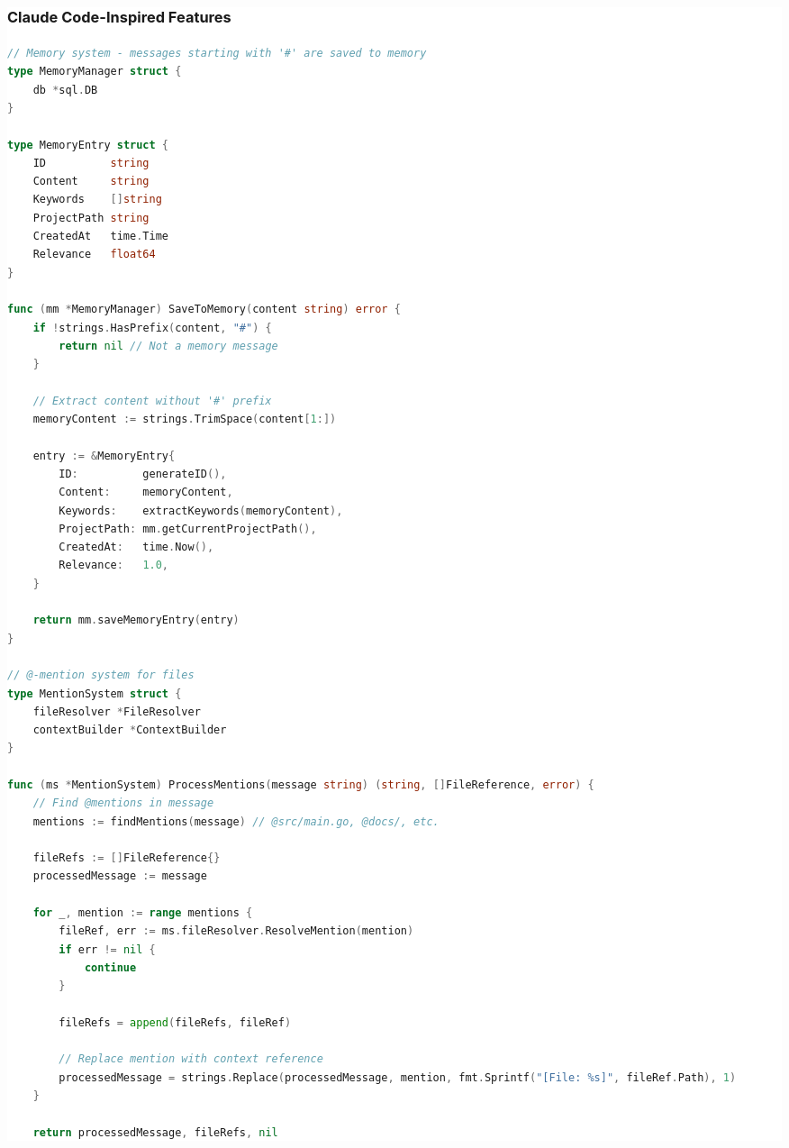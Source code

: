 ### Claude Code-Inspired Features
```go
// Memory system - messages starting with '#' are saved to memory
type MemoryManager struct {
    db *sql.DB
}

type MemoryEntry struct {
    ID          string
    Content     string
    Keywords    []string
    ProjectPath string
    CreatedAt   time.Time
    Relevance   float64
}

func (mm *MemoryManager) SaveToMemory(content string) error {
    if !strings.HasPrefix(content, "#") {
        return nil // Not a memory message
    }
    
    // Extract content without '#' prefix
    memoryContent := strings.TrimSpace(content[1:])
    
    entry := &MemoryEntry{
        ID:          generateID(),
        Content:     memoryContent,
        Keywords:    extractKeywords(memoryContent),
        ProjectPath: mm.getCurrentProjectPath(),
        CreatedAt:   time.Now(),
        Relevance:   1.0,
    }
    
    return mm.saveMemoryEntry(entry)
}

// @-mention system for files
type MentionSystem struct {
    fileResolver *FileResolver
    contextBuilder *ContextBuilder
}

func (ms *MentionSystem) ProcessMentions(message string) (string, []FileReference, error) {
    // Find @mentions in message
    mentions := findMentions(message) // @src/main.go, @docs/, etc.
    
    fileRefs := []FileReference{}
    processedMessage := message
    
    for _, mention := range mentions {
        fileRef, err := ms.fileResolver.ResolveMention(mention)
        if err != nil {
            continue
        }
        
        fileRefs = append(fileRefs, fileRef)
        
        // Replace mention with context reference
        processedMessage = strings.Replace(processedMessage, mention, fmt.Sprintf("[File: %s]", fileRef.Path), 1)
    }
    
    return processedMessage, fileRefs, nil
```